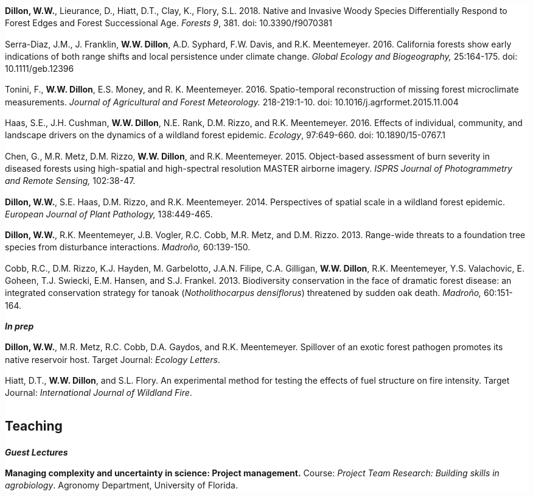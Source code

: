 **Dillon, W.W.**, Lieurance, D., Hiatt, D.T., Clay, K., Flory, S.L.
2018. Native and Invasive Woody Species Differentially Respond to Forest
Edges and Forest Successional Age. *Forests* *9*, 381. doi:
10.3390/f9070381

Serra-Diaz, J.M., J. Franklin, **W.W. Dillon**, A.D. Syphard, F.W.
Davis, and R.K. Meentemeyer. 2016. California forests show early
indications of both range shifts and local persistence under climate
change. *Global Ecology and Biogeography,* 25:164-175. doi:
10.1111/geb.12396

Tonini, F., **W.W. Dillon**, E.S. Money, and R. K. Meentemeyer. 2016.
Spatio-temporal reconstruction of missing forest microclimate
measurements. *Journal of Agricultural and Forest Meteorology.*
218-219:1-10. doi: 10.1016/j.agrformet.2015.11.004

Haas, S.E., J.H. Cushman, **W.W. Dillon**, N.E. Rank, D.M. Rizzo, and
R.K. Meentemeyer. 2016. Effects of individual, community, and landscape
drivers on the dynamics of a wildland forest epidemic. *Ecology*,
97:649-660. doi: 10.1890/15-0767.1

Chen, G., M.R. Metz, D.M. Rizzo, **W.W. Dillon**, and R.K. Meentemeyer.
2015. Object-based assessment of burn severity in diseased forests using
high-spatial and high-spectral resolution MASTER airborne imagery.
*ISPRS Journal of Photogrammetry and Remote Sensing,* 102:38-47.

**Dillon, W.W.**, S.E. Haas, D.M. Rizzo, and R.K. Meentemeyer. 2014.
Perspectives of spatial scale in a wildland forest epidemic. *European
Journal of Plant Pathology,* 138:449-465.

**Dillon, W.W.**, R.K. Meentemeyer, J.B. Vogler, R.C. Cobb, M.R. Metz,
and D.M. Rizzo. 2013. Range-wide threats to a foundation tree species
from disturbance interactions. *Madroño,* 60:139-150.

Cobb, R.C., D.M. Rizzo, K.J. Hayden, M. Garbelotto, J.A.N. Filipe, C.A.
Gilligan, **W.W. Dillon**, R.K. Meentemeyer, Y.S. Valachovic, E. Goheen,
T.J. Swiecki, E.M. Hansen, and S.J. Frankel. 2013. Biodiversity
conservation in the face of dramatic forest disease: an integrated
conservation strategy for tanoak (*Notholithocarpus densiflorus*)
threatened by sudden oak death. *Madroño,* 60:151-164.

***In prep***

**Dillon, W.W.**, M.R. Metz, R.C. Cobb, D.A. Gaydos, and R.K.
Meentemeyer. Spillover of an exotic forest pathogen promotes its native
reservoir host. Target Journal: *Ecology Letters*.

Hiatt, D.T., **W.W. Dillon**, and S.L. Flory. An experimental method for
testing the effects of fuel structure on fire intensity. Target Journal:
*International Journal of Wildland Fire*.

## Teaching

***Guest Lectures***

**Managing complexity and uncertainty in science: Project management.**
Course: *Project Team Research: Building skills in agrobiology*.
Agronomy Department, University of Florida.
